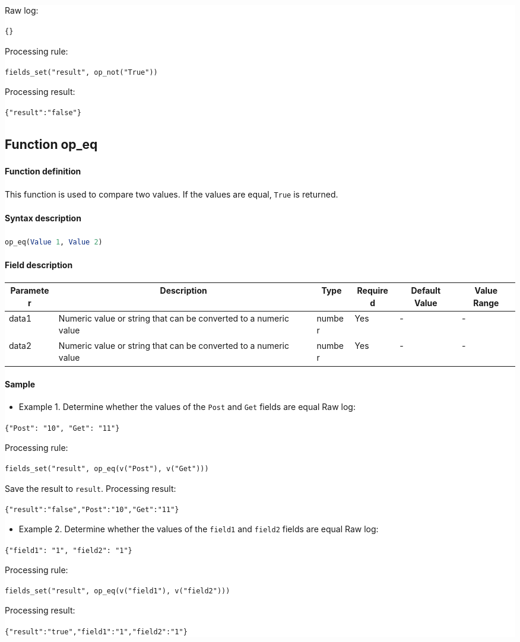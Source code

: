 Raw log:
```
{}
```
Processing rule:
```
fields_set("result", op_not("True"))
```
Processing result:
```
{"result":"false"}
```

## Function op_eq

#### Function definition

This function is used to compare two values. If the values are equal, `True` is returned.

#### Syntax description

```sql
op_eq(Value 1, Value 2)
```

#### Field description

| Parameter | Description | Type | Required | Default Value | Value Range |
|----------- | ----------- | ----------- | ----------- | -------------- | -------------- |
| data1 | Numeric value or string that can be converted to a numeric value |number| Yes | - | - |
| data2 | Numeric value or string that can be converted to a numeric value |number| Yes | - | - |

#### Sample
- Example 1. Determine whether the values of the `Post` and `Get` fields are equal
Raw log:
```
{"Post": "10", "Get": "11"}
```
Processing rule:
```
fields_set("result", op_eq(v("Post"), v("Get")))
```
Save the result to `result`.
Processing result:
```
{"result":"false","Post":"10","Get":"11"}
```
- Example 2. Determine whether the values of the `field1` and `field2` fields are equal
Raw log:
```
{"field1": "1", "field2": "1"}
```
Processing rule:
```
fields_set("result", op_eq(v("field1"), v("field2")))
```
Processing result:
```
{"result":"true","field1":"1","field2":"1"}
```
